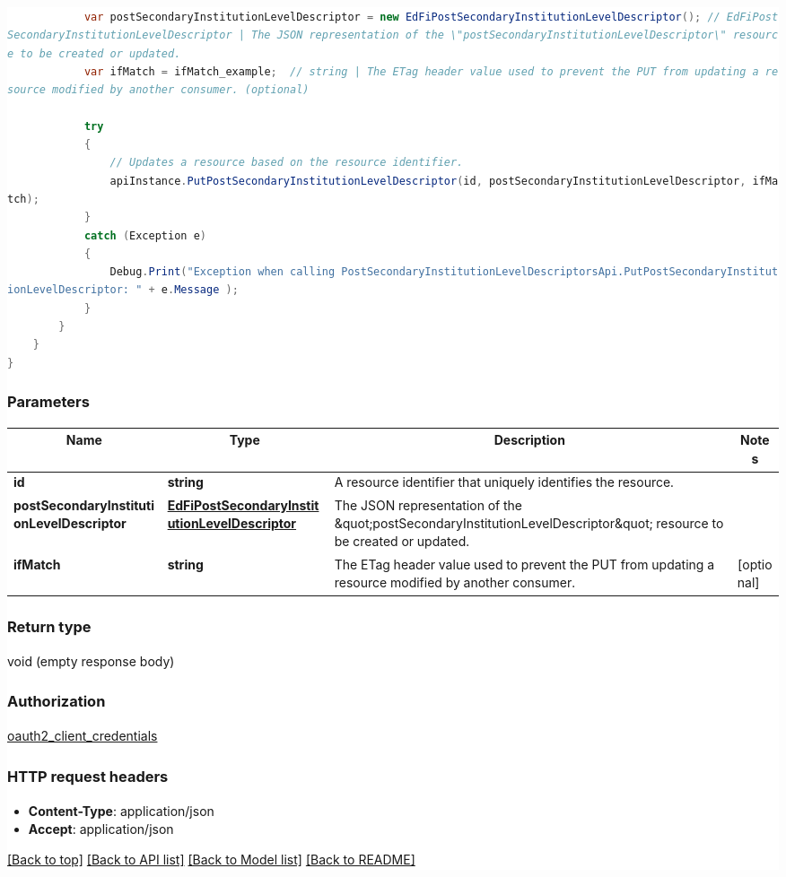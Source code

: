 ```csharp
            var postSecondaryInstitutionLevelDescriptor = new EdFiPostSecondaryInstitutionLevelDescriptor(); // EdFiPostSecondaryInstitutionLevelDescriptor | The JSON representation of the \"postSecondaryInstitutionLevelDescriptor\" resource to be created or updated.
            var ifMatch = ifMatch_example;  // string | The ETag header value used to prevent the PUT from updating a resource modified by another consumer. (optional) 

            try
            {
                // Updates a resource based on the resource identifier.
                apiInstance.PutPostSecondaryInstitutionLevelDescriptor(id, postSecondaryInstitutionLevelDescriptor, ifMatch);
            }
            catch (Exception e)
            {
                Debug.Print("Exception when calling PostSecondaryInstitutionLevelDescriptorsApi.PutPostSecondaryInstitutionLevelDescriptor: " + e.Message );
            }
        }
    }
}
```

### Parameters

Name | Type | Description  | Notes
------------- | ------------- | ------------- | -------------
 **id** | **string**| A resource identifier that uniquely identifies the resource. | 
 **postSecondaryInstitutionLevelDescriptor** | [**EdFiPostSecondaryInstitutionLevelDescriptor**](EdFiPostSecondaryInstitutionLevelDescriptor.md)| The JSON representation of the \&quot;postSecondaryInstitutionLevelDescriptor\&quot; resource to be created or updated. | 
 **ifMatch** | **string**| The ETag header value used to prevent the PUT from updating a resource modified by another consumer. | [optional] 

### Return type

void (empty response body)

### Authorization

[oauth2_client_credentials](../README.md#oauth2_client_credentials)

### HTTP request headers

 - **Content-Type**: application/json
 - **Accept**: application/json

[[Back to top]](#) [[Back to API list]](../README.md#documentation-for-api-endpoints) [[Back to Model list]](../README.md#documentation-for-models) [[Back to README]](../README.md)

